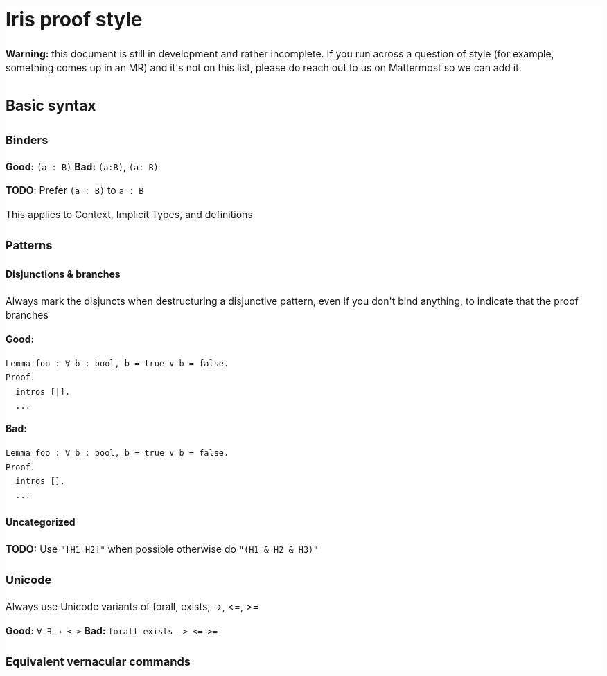 # Iris proof style

**Warning:** this document is still in development and rather incomplete.
If you run across a question of style (for example, something comes
up in an MR) and it's not on this list, please do reach out to us on Mattermost
so we can add it.

## Basic syntax

### Binders

**Good:** `(a : B)`
**Bad:** `(a:B)`, `(a: B)`

**TODO**: Prefer `(a : B)` to `a : B`

This applies to Context, Implicit Types, and definitions

### Patterns

#### Disjunctions & branches

Always mark the disjuncts when destructuring a disjunctive pattern, even if you don't bind anything, to indicate that the proof branches

**Good:**
```coq
Lemma foo : ∀ b : bool, b = true ∨ b = false.
Proof.
  intros [|].
  ...
```

**Bad:**
```coq
Lemma foo : ∀ b : bool, b = true ∨ b = false.
Proof.
  intros [].
  ...
```

#### Uncategorized

**TODO:** Use `"[H1 H2]"` when possible otherwise do `"(H1 & H2 & H3)"`

### Unicode

Always use Unicode variants of forall, exists, ->, <=, >=

**Good:** `∀ ∃ → ≤ ≥`
**Bad:** `forall exists -> <= >=`

### Equivalent vernacular commands
